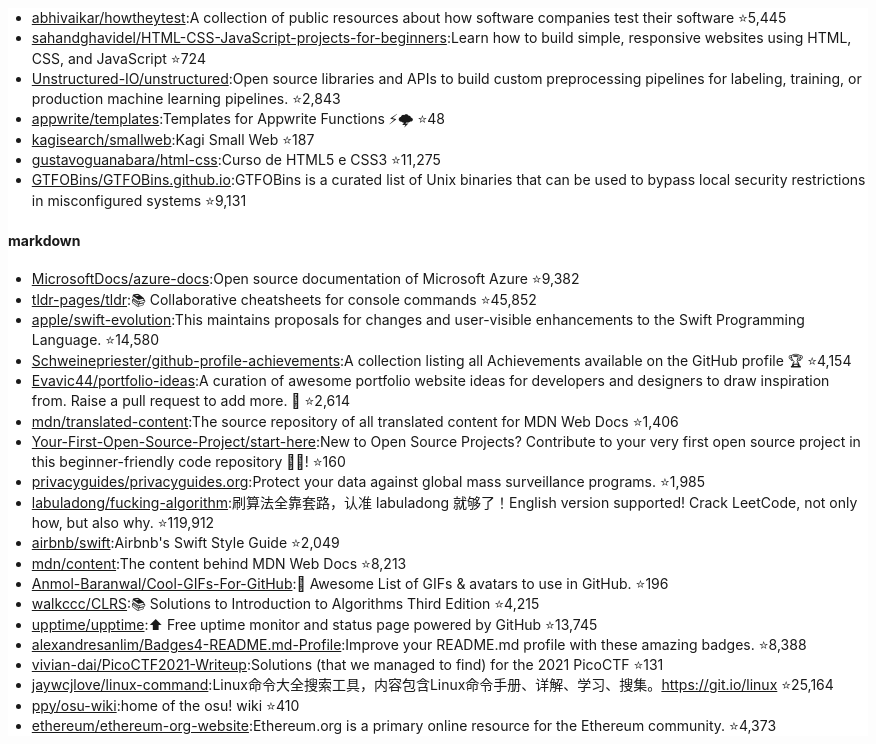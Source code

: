* [abhivaikar/howtheytest](https://github.com/abhivaikar/howtheytest):A collection of public resources about how software companies test their software ⭐5,445
* [sahandghavidel/HTML-CSS-JavaScript-projects-for-beginners](https://github.com/sahandghavidel/HTML-CSS-JavaScript-projects-for-beginners):Learn how to build simple, responsive websites using HTML, CSS, and JavaScript ⭐724
* [Unstructured-IO/unstructured](https://github.com/Unstructured-IO/unstructured):Open source libraries and APIs to build custom preprocessing pipelines for labeling, training, or production machine learning pipelines. ⭐2,843
* [appwrite/templates](https://github.com/appwrite/templates):Templates for Appwrite Functions ⚡️🌩️ ⭐48
* [kagisearch/smallweb](https://github.com/kagisearch/smallweb):Kagi Small Web ⭐187
* [gustavoguanabara/html-css](https://github.com/gustavoguanabara/html-css):Curso de HTML5 e CSS3 ⭐11,275
* [GTFOBins/GTFOBins.github.io](https://github.com/GTFOBins/GTFOBins.github.io):GTFOBins is a curated list of Unix binaries that can be used to bypass local security restrictions in misconfigured systems ⭐9,131

#### markdown
* [MicrosoftDocs/azure-docs](https://github.com/MicrosoftDocs/azure-docs):Open source documentation of Microsoft Azure ⭐9,382
* [tldr-pages/tldr](https://github.com/tldr-pages/tldr):📚 Collaborative cheatsheets for console commands ⭐45,852
* [apple/swift-evolution](https://github.com/apple/swift-evolution):This maintains proposals for changes and user-visible enhancements to the Swift Programming Language. ⭐14,580
* [Schweinepriester/github-profile-achievements](https://github.com/Schweinepriester/github-profile-achievements):A collection listing all Achievements available on the GitHub profile 🏆 ⭐4,154
* [Evavic44/portfolio-ideas](https://github.com/Evavic44/portfolio-ideas):A curation of awesome portfolio website ideas for developers and designers to draw inspiration from. Raise a pull request to add more. 💜 ⭐2,614
* [mdn/translated-content](https://github.com/mdn/translated-content):The source repository of all translated content for MDN Web Docs ⭐1,406
* [Your-First-Open-Source-Project/start-here](https://github.com/Your-First-Open-Source-Project/start-here):New to Open Source Projects? Contribute to your very first open source project in this beginner-friendly code repository 👨‍💻! ⭐160
* [privacyguides/privacyguides.org](https://github.com/privacyguides/privacyguides.org):Protect your data against global mass surveillance programs. ⭐1,985
* [labuladong/fucking-algorithm](https://github.com/labuladong/fucking-algorithm):刷算法全靠套路，认准 labuladong 就够了！English version supported! Crack LeetCode, not only how, but also why. ⭐119,912
* [airbnb/swift](https://github.com/airbnb/swift):Airbnb's Swift Style Guide ⭐2,049
* [mdn/content](https://github.com/mdn/content):The content behind MDN Web Docs ⭐8,213
* [Anmol-Baranwal/Cool-GIFs-For-GitHub](https://github.com/Anmol-Baranwal/Cool-GIFs-For-GitHub):🤝 Awesome List of GIFs & avatars to use in GitHub. ⭐196
* [walkccc/CLRS](https://github.com/walkccc/CLRS):📚 Solutions to Introduction to Algorithms Third Edition ⭐4,215
* [upptime/upptime](https://github.com/upptime/upptime):⬆️ Free uptime monitor and status page powered by GitHub ⭐13,745
* [alexandresanlim/Badges4-README.md-Profile](https://github.com/alexandresanlim/Badges4-README.md-Profile):Improve your README.md profile with these amazing badges. ⭐8,388
* [vivian-dai/PicoCTF2021-Writeup](https://github.com/vivian-dai/PicoCTF2021-Writeup):Solutions (that we managed to find) for the 2021 PicoCTF ⭐131
* [jaywcjlove/linux-command](https://github.com/jaywcjlove/linux-command):Linux命令大全搜索工具，内容包含Linux命令手册、详解、学习、搜集。https://git.io/linux ⭐25,164
* [ppy/osu-wiki](https://github.com/ppy/osu-wiki):home of the osu! wiki ⭐410
* [ethereum/ethereum-org-website](https://github.com/ethereum/ethereum-org-website):Ethereum.org is a primary online resource for the Ethereum community. ⭐4,373
